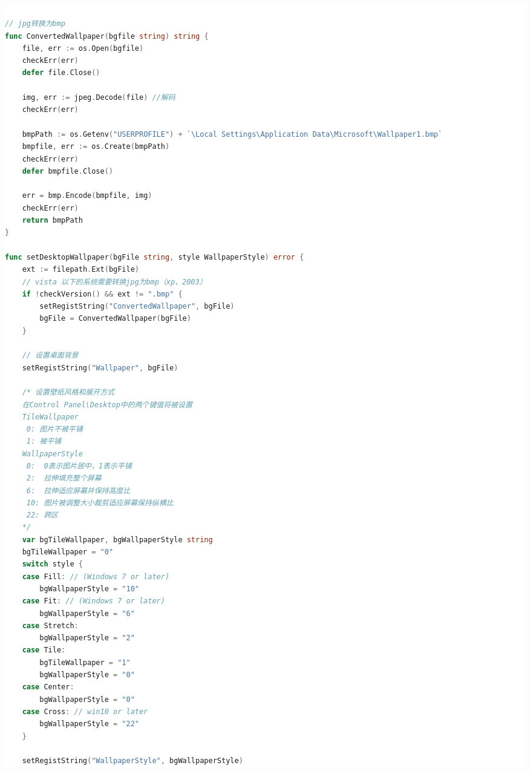 ```go

// jpg转换为bmp
func ConvertedWallpaper(bgfile string) string {
    file, err := os.Open(bgfile)
    checkErr(err)
    defer file.Close()

    img, err := jpeg.Decode(file) //解码
    checkErr(err)

    bmpPath := os.Getenv("USERPROFILE") + `\Local Settings\Application Data\Microsoft\Wallpaper1.bmp`
    bmpfile, err := os.Create(bmpPath)
    checkErr(err)
    defer bmpfile.Close()

    err = bmp.Encode(bmpfile, img)
    checkErr(err)
    return bmpPath
}

func setDesktopWallpaper(bgFile string, style WallpaperStyle) error {
    ext := filepath.Ext(bgFile)
    // vista 以下的系统需要转换jpg为bmp（xp、2003）
    if !checkVersion() && ext != ".bmp" {
        setRegistString("ConvertedWallpaper", bgFile)
        bgFile = ConvertedWallpaper(bgFile)
    }

    // 设置桌面背景
    setRegistString("Wallpaper", bgFile)

    /* 设置壁纸风格和展开方式
    在Control Panel\Desktop中的两个键值将被设置
    TileWallpaper
     0: 图片不被平铺
     1: 被平铺
    WallpaperStyle
     0:  0表示图片居中，1表示平铺
     2:  拉伸填充整个屏幕
     6:  拉伸适应屏幕并保持高度比
     10: 图片被调整大小裁剪适应屏幕保持纵横比
     22: 跨区
    */
    var bgTileWallpaper, bgWallpaperStyle string
    bgTileWallpaper = "0"
    switch style {
    case Fill: // (Windows 7 or later)
        bgWallpaperStyle = "10"
    case Fit: // (Windows 7 or later)
        bgWallpaperStyle = "6"
    case Stretch:
        bgWallpaperStyle = "2"
    case Tile:
        bgTileWallpaper = "1"
        bgWallpaperStyle = "0"
    case Center:
        bgWallpaperStyle = "0"
    case Cross: // win10 or later
        bgWallpaperStyle = "22"
    }

    setRegistString("WallpaperStyle", bgWallpaperStyle)
```